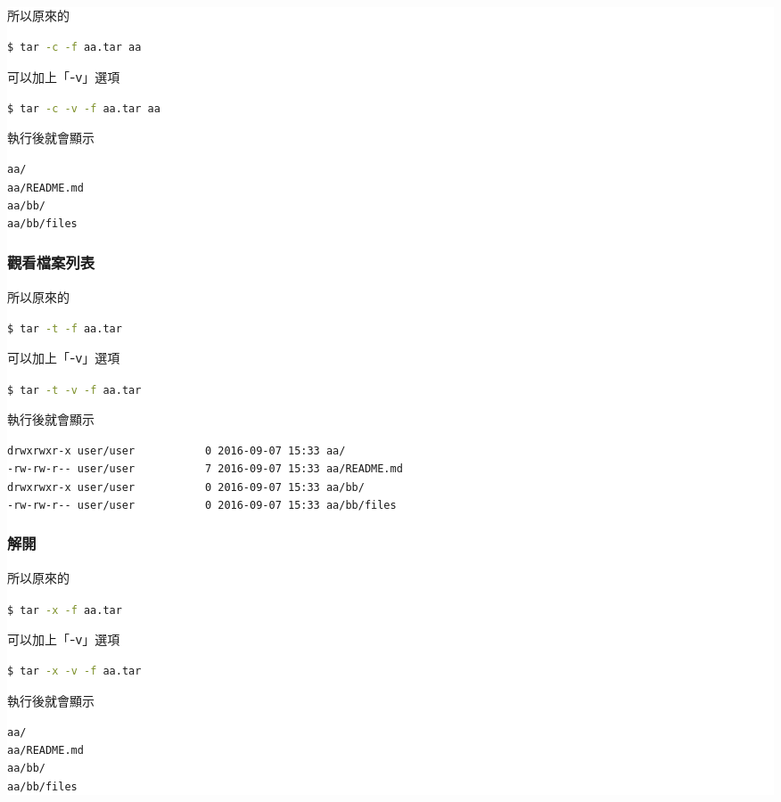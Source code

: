 所以原來的

``` sh
$ tar -c -f aa.tar aa
```

可以加上「-v」選項

``` sh
$ tar -c -v -f aa.tar aa
```

執行後就會顯示

```
aa/
aa/README.md
aa/bb/
aa/bb/files
```

### 觀看檔案列表

所以原來的

``` sh
$ tar -t -f aa.tar
```

可以加上「-v」選項

``` sh
$ tar -t -v -f aa.tar
```

執行後就會顯示

```
drwxrwxr-x user/user           0 2016-09-07 15:33 aa/
-rw-rw-r-- user/user           7 2016-09-07 15:33 aa/README.md
drwxrwxr-x user/user           0 2016-09-07 15:33 aa/bb/
-rw-rw-r-- user/user           0 2016-09-07 15:33 aa/bb/files
```

### 解開

所以原來的

``` sh
$ tar -x -f aa.tar
```

可以加上「-v」選項

``` sh
$ tar -x -v -f aa.tar
```

執行後就會顯示

```
aa/
aa/README.md
aa/bb/
aa/bb/files
```
